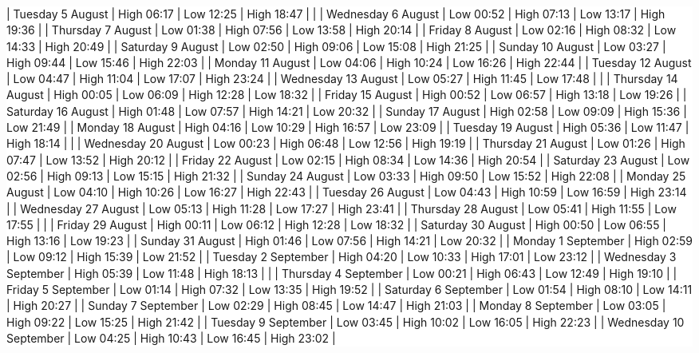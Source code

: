 | Tuesday 5 August | High 06:17 | Low 12:25 | High 18:47 |  | 
| Wednesday 6 August | Low 00:52 | High 07:13 | Low 13:17 | High 19:36 | 
| Thursday 7 August | Low 01:38 | High 07:56 | Low 13:58 | High 20:14 | 
| Friday 8 August | Low 02:16 | High 08:32 | Low 14:33 | High 20:49 | 
| Saturday 9 August | Low 02:50 | High 09:06 | Low 15:08 | High 21:25 | 
| Sunday 10 August | Low 03:27 | High 09:44 | Low 15:46 | High 22:03 | 
| Monday 11 August | Low 04:06 | High 10:24 | Low 16:26 | High 22:44 | 
| Tuesday 12 August | Low 04:47 | High 11:04 | Low 17:07 | High 23:24 | 
| Wednesday 13 August | Low 05:27 | High 11:45 | Low 17:48 |  | 
| Thursday 14 August | High 00:05 | Low 06:09 | High 12:28 | Low 18:32 | 
| Friday 15 August | High 00:52 | Low 06:57 | High 13:18 | Low 19:26 | 
| Saturday 16 August | High 01:48 | Low 07:57 | High 14:21 | Low 20:32 | 
| Sunday 17 August | High 02:58 | Low 09:09 | High 15:36 | Low 21:49 | 
| Monday 18 August | High 04:16 | Low 10:29 | High 16:57 | Low 23:09 | 
| Tuesday 19 August | High 05:36 | Low 11:47 | High 18:14 |  | 
| Wednesday 20 August | Low 00:23 | High 06:48 | Low 12:56 | High 19:19 | 
| Thursday 21 August | Low 01:26 | High 07:47 | Low 13:52 | High 20:12 | 
| Friday 22 August | Low 02:15 | High 08:34 | Low 14:36 | High 20:54 | 
| Saturday 23 August | Low 02:56 | High 09:13 | Low 15:15 | High 21:32 | 
| Sunday 24 August | Low 03:33 | High 09:50 | Low 15:52 | High 22:08 | 
| Monday 25 August | Low 04:10 | High 10:26 | Low 16:27 | High 22:43 | 
| Tuesday 26 August | Low 04:43 | High 10:59 | Low 16:59 | High 23:14 | 
| Wednesday 27 August | Low 05:13 | High 11:28 | Low 17:27 | High 23:41 | 
| Thursday 28 August | Low 05:41 | High 11:55 | Low 17:55 |  | 
| Friday 29 August | High 00:11 | Low 06:12 | High 12:28 | Low 18:32 | 
| Saturday 30 August | High 00:50 | Low 06:55 | High 13:16 | Low 19:23 | 
| Sunday 31 August | High 01:46 | Low 07:56 | High 14:21 | Low 20:32 | 
| Monday 1 September | High 02:59 | Low 09:12 | High 15:39 | Low 21:52 | 
| Tuesday 2 September | High 04:20 | Low 10:33 | High 17:01 | Low 23:12 | 
| Wednesday 3 September | High 05:39 | Low 11:48 | High 18:13 |  | 
| Thursday 4 September | Low 00:21 | High 06:43 | Low 12:49 | High 19:10 | 
| Friday 5 September | Low 01:14 | High 07:32 | Low 13:35 | High 19:52 | 
| Saturday 6 September | Low 01:54 | High 08:10 | Low 14:11 | High 20:27 | 
| Sunday 7 September | Low 02:29 | High 08:45 | Low 14:47 | High 21:03 | 
| Monday 8 September | Low 03:05 | High 09:22 | Low 15:25 | High 21:42 | 
| Tuesday 9 September | Low 03:45 | High 10:02 | Low 16:05 | High 22:23 | 
| Wednesday 10 September | Low 04:25 | High 10:43 | Low 16:45 | High 23:02 | 